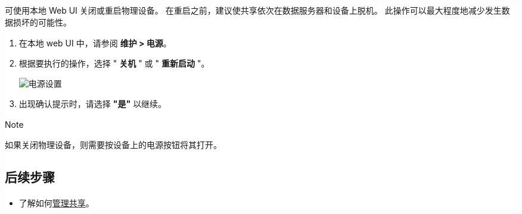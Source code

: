 可使用本地 Web UI 关闭或重启物理设备。 在重启之前，建议使共享依次在数据服务器和设备上脱机。 此操作可以最大程度地减少发生数据损坏的可能性。

1. 在本地 web UI 中，请参阅 **维护 > 电源**。
2. 根据要执行的操作，选择 " **关机** " 或 " **重新启动** "。

    ![电源设置](media/azure-stack-edge-gpu-manage-access-power-connectivity-mode/shut-down-restart-1.png)

3. 出现确认提示时，请选择 **"是"** 以继续。

> [!NOTE]
> 如果关闭物理设备，则需要按设备上的电源按钮将其打开。

## <a name="next-steps"></a>后续步骤

- 了解如何[管理共享](azure-stack-edge-manage-shares.md)。